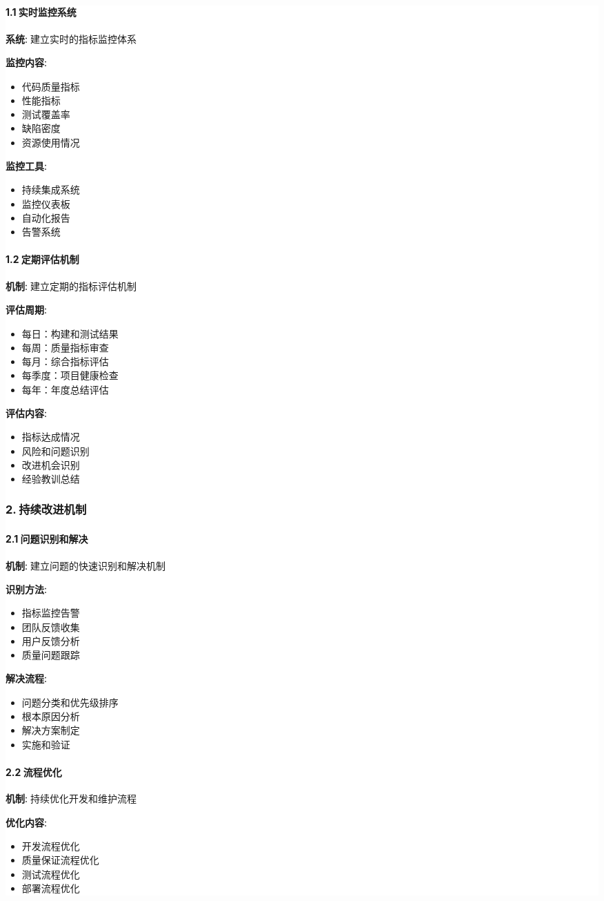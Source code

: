 #### 1.1 实时监控系统
**系统**: 建立实时的指标监控体系

**监控内容**:
- 代码质量指标
- 性能指标
- 测试覆盖率
- 缺陷密度
- 资源使用情况

**监控工具**:
- 持续集成系统
- 监控仪表板
- 自动化报告
- 告警系统

#### 1.2 定期评估机制
**机制**: 建立定期的指标评估机制

**评估周期**:
- 每日：构建和测试结果
- 每周：质量指标审查
- 每月：综合指标评估
- 每季度：项目健康检查
- 每年：年度总结评估

**评估内容**:
- 指标达成情况
- 风险和问题识别
- 改进机会识别
- 经验教训总结

### 2. 持续改进机制

#### 2.1 问题识别和解决
**机制**: 建立问题的快速识别和解决机制

**识别方法**:
- 指标监控告警
- 团队反馈收集
- 用户反馈分析
- 质量问题跟踪

**解决流程**:
- 问题分类和优先级排序
- 根本原因分析
- 解决方案制定
- 实施和验证

#### 2.2 流程优化
**机制**: 持续优化开发和维护流程

**优化内容**:
- 开发流程优化
- 质量保证流程优化
- 测试流程优化
- 部署流程优化
